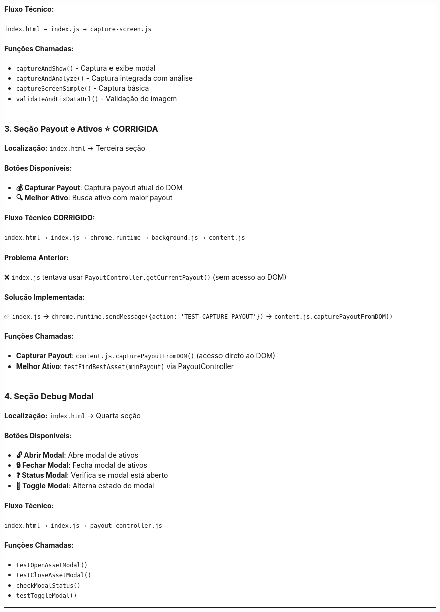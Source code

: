 #### **Fluxo Técnico:**
```
index.html → index.js → capture-screen.js
```

#### **Funções Chamadas:**
- `captureAndShow()` - Captura e exibe modal
- `captureAndAnalyze()` - Captura integrada com análise
- `captureScreenSimple()` - Captura básica
- `validateAndFixDataUrl()` - Validação de imagem

---

### **3. Seção Payout e Ativos** ⭐ **CORRIGIDA**
**Localização:** `index.html` → Terceira seção

#### **Botões Disponíveis:**
- **💰 Capturar Payout**: Captura payout atual do DOM
- **🔍 Melhor Ativo**: Busca ativo com maior payout

#### **Fluxo Técnico CORRIGIDO:**
```
index.html → index.js → chrome.runtime → background.js → content.js
```

#### **Problema Anterior:**
❌ `index.js` tentava usar `PayoutController.getCurrentPayout()` (sem acesso ao DOM)

#### **Solução Implementada:**
✅ `index.js` → `chrome.runtime.sendMessage({action: 'TEST_CAPTURE_PAYOUT'})` → `content.js.capturePayoutFromDOM()`

#### **Funções Chamadas:**
- **Capturar Payout**: `content.js.capturePayoutFromDOM()` (acesso direto ao DOM)
- **Melhor Ativo**: `testFindBestAsset(minPayout)` via PayoutController

---

### **4. Seção Debug Modal**
**Localização:** `index.html` → Quarta seção

#### **Botões Disponíveis:**
- **🔓 Abrir Modal**: Abre modal de ativos
- **🔒 Fechar Modal**: Fecha modal de ativos
- **❓ Status Modal**: Verifica se modal está aberto
- **🔄 Toggle Modal**: Alterna estado do modal

#### **Fluxo Técnico:**
```
index.html → index.js → payout-controller.js
```

#### **Funções Chamadas:**
- `testOpenAssetModal()`
- `testCloseAssetModal()`
- `checkModalStatus()`
- `testToggleModal()`

---